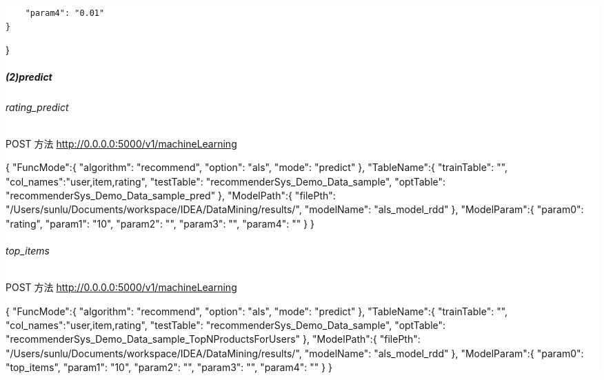 		"param4": "0.01"
	}
}


##### (2)predict

###### rating_predict

POST 方法
http://0.0.0.0:5000/v1/machineLearning

{
	"FuncMode":{
		"algorithm": "recommend",
		"option": "als",
		"mode": "predict"
	},
	"TableName":{
		"trainTable": "",
		"col_names":"user,item,rating",
		"testTable": "recommenderSys_Demo_Data_sample",
		"optTable": "recommenderSys_Demo_Data_sample_pred"
	},
	"ModelPath":{
		"filePth": "/Users/sunlu/Documents/workspace/IDEA/DataMining/results/",
		"modelName": "als_model_rdd"
	},
	"ModelParam":{
		"param0": "rating",
		"param1": "10",
		"param2": "",
		"param3": "",
		"param4": ""
	}
}

###### top_items

POST 方法
http://0.0.0.0:5000/v1/machineLearning

{
	"FuncMode":{
		"algorithm": "recommend",
		"option": "als",
		"mode": "predict"
	},
	"TableName":{
		"trainTable": "",
		"col_names":"user,item,rating",
		"testTable": "recommenderSys_Demo_Data_sample",
		"optTable": "recommenderSys_Demo_Data_sample_TopNProductsForUsers"
	},
	"ModelPath":{
		"filePth": "/Users/sunlu/Documents/workspace/IDEA/DataMining/results/",
		"modelName": "als_model_rdd"
	},
	"ModelParam":{
		"param0": "top_items",
		"param1": "10",
		"param2": "",
		"param3": "",
		"param4": ""
	}
}
